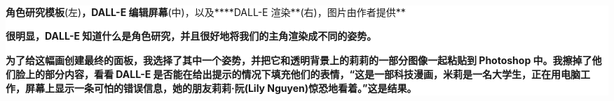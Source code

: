 
**角色研究模板**(左)**，DALL-E 编辑屏幕**(中)，以及****DALL-E 渲染**(右)，图片由作者提供**

**很明显，DALL-E 知道什么是角色研究，并且很好地将我们的主角渲染成不同的姿势。**

**为了给这幅画创建最终的面板，我选择了其中一个姿势，并把它和透明背景上的莉莉的一部分图像一起粘贴到 Photoshop 中。我擦掉了他们脸上的部分内容，看看 DALL-E 是否能在给出提示的情况下填充他们的表情，“这是一部科技漫画，米莉是一名大学生，正在用电脑工作，屏幕上显示一条可怕的错误信息，她的朋友莉莉·阮(Lily Nguyen)惊恐地看着。”这是结果。**
